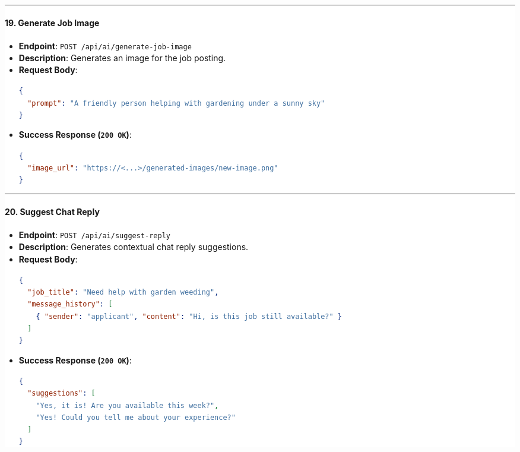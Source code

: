 -----

#### **19. Generate Job Image**

  * **Endpoint**: `POST /api/ai/generate-job-image`
  * **Description**: Generates an image for the job posting.
  * **Request Body**:
    ```json
    {
      "prompt": "A friendly person helping with gardening under a sunny sky"
    }
    ```
  * **Success Response (`200 OK`)**:
    ```json
    {
      "image_url": "https://<...>/generated-images/new-image.png"
    }
    ```

-----

#### **20. Suggest Chat Reply**

  * **Endpoint**: `POST /api/ai/suggest-reply`
  * **Description**: Generates contextual chat reply suggestions.
  * **Request Body**:
    ```json
    {
      "job_title": "Need help with garden weeding",
      "message_history": [
        { "sender": "applicant", "content": "Hi, is this job still available?" }
      ]
    }
    ```
  * **Success Response (`200 OK`)**:
    ```json
    {
      "suggestions": [
        "Yes, it is! Are you available this week?",
        "Yes! Could you tell me about your experience?"
      ]
    }
    ```
